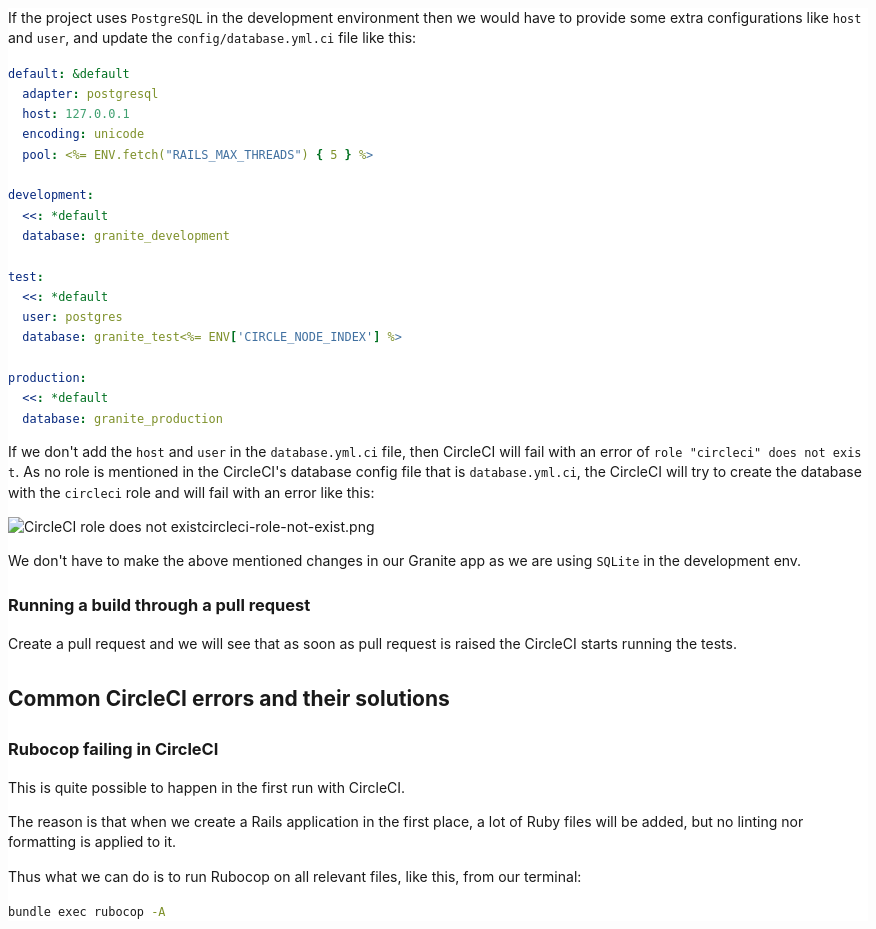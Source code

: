 If the project uses `PostgreSQL` in the development environment then we would
have to provide some extra configurations like `host` and `user`, and update the
`config/database.yml.ci` file like this:

```yaml
default: &default
  adapter: postgresql
  host: 127.0.0.1
  encoding: unicode
  pool: <%= ENV.fetch("RAILS_MAX_THREADS") { 5 } %>

development:
  <<: *default
  database: granite_development

test:
  <<: *default
  user: postgres
  database: granite_test<%= ENV['CIRCLE_NODE_INDEX'] %>

production:
  <<: *default
  database: granite_production
```

If we don't add the `host` and `user` in the `database.yml.ci` file, then
CircleCI will fail with an error of `role "circleci" does not exist`. As no role
is mentioned in the CircleCI's database config file that is `database.yml.ci`,
the CircleCI will try to create the database with the `circleci` role and will
fail with an error like this:

<image alt="CircleCI role does not exist">circleci-role-not-exist.png</image>

We don't have to make the above mentioned changes in our Granite app as we are
using `SQLite` in the development env.

### Running a build through a pull request

Create a pull request and we will see that as soon as pull request is raised the
CircleCI starts running the tests.

## Common CircleCI errors and their solutions

### Rubocop failing in CircleCI

This is quite possible to happen in the first run with CircleCI.

The reason is that when we create a Rails application in the first place, a lot
of Ruby files will be added, but no linting nor formatting is applied to it.

Thus what we can do is to run Rubocop on all relevant files, like this, from our
terminal:

```bash
bundle exec rubocop -A
```
